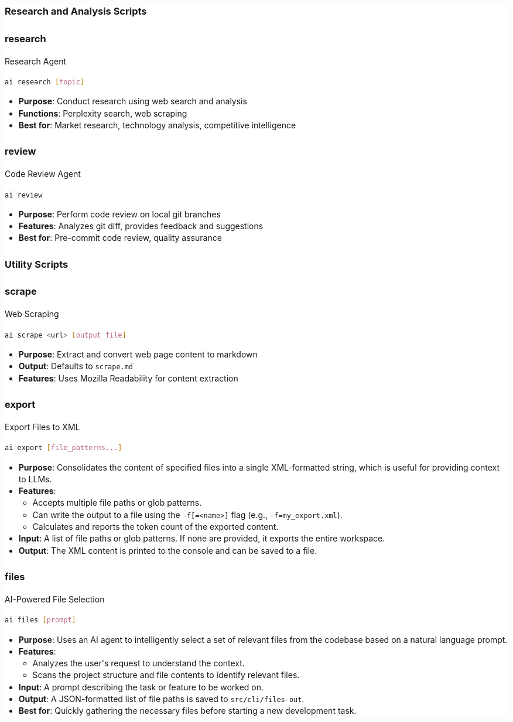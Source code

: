 ### Research and Analysis Scripts

### research
Research Agent
```bash
ai research [topic]
```
- **Purpose**: Conduct research using web search and analysis
- **Functions**: Perplexity search, web scraping
- **Best for**: Market research, technology analysis, competitive intelligence

### review
Code Review Agent
```bash
ai review
```
- **Purpose**: Perform code review on local git branches
- **Features**: Analyzes git diff, provides feedback and suggestions
- **Best for**: Pre-commit code review, quality assurance

### Utility Scripts

### scrape
Web Scraping
```bash
ai scrape <url> [output_file]
```
- **Purpose**: Extract and convert web page content to markdown
- **Output**: Defaults to `scrape.md`
- **Features**: Uses Mozilla Readability for content extraction



### export
Export Files to XML
```bash
ai export [file_patterns...]
```
- **Purpose**: Consolidates the content of specified files into a single XML-formatted string, which is useful for providing context to LLMs.
- **Features**:
    - Accepts multiple file paths or glob patterns.
    - Can write the output to a file using the `-f[=<name>]` flag (e.g., `-f=my_export.xml`).
    - Calculates and reports the token count of the exported content.
- **Input**: A list of file paths or glob patterns. If none are provided, it exports the entire workspace.
- **Output**: The XML content is printed to the console and can be saved to a file.

### files
AI-Powered File Selection
```bash
ai files [prompt]
```
- **Purpose**: Uses an AI agent to intelligently select a set of relevant files from the codebase based on a natural language prompt.
- **Features**:
    - Analyzes the user's request to understand the context.
    - Scans the project structure and file contents to identify relevant files.
- **Input**: A prompt describing the task or feature to be worked on.
- **Output**: A JSON-formatted list of file paths is saved to `src/cli/files-out`.
- **Best for**: Quickly gathering the necessary files before starting a new development task.
